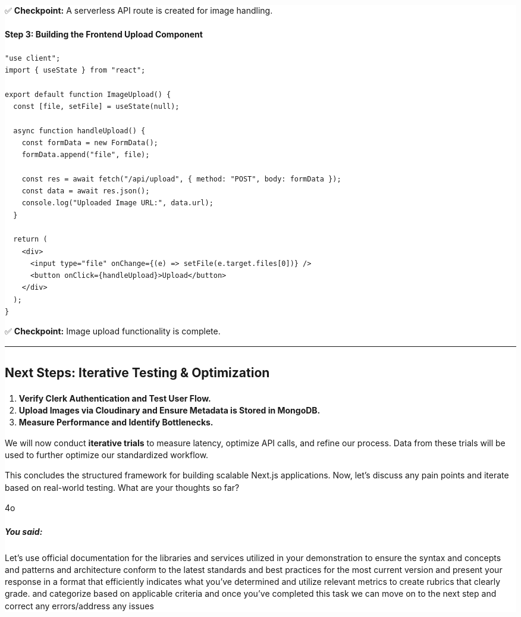 ✅ **Checkpoint:** A serverless API route is created for image handling.

#### **Step 3: Building the Frontend Upload Component**

```
"use client";
import { useState } from "react";

export default function ImageUpload() {
  const [file, setFile] = useState(null);

  async function handleUpload() {
    const formData = new FormData();
    formData.append("file", file);

    const res = await fetch("/api/upload", { method: "POST", body: formData });
    const data = await res.json();
    console.log("Uploaded Image URL:", data.url);
  }

  return (
    <div>
      <input type="file" onChange={(e) => setFile(e.target.files[0])} />
      <button onClick={handleUpload}>Upload</button>
    </div>
  );
}

```

✅ **Checkpoint:** Image upload functionality is complete.

___

## **Next Steps: Iterative Testing & Optimization**

1.  **Verify Clerk Authentication and Test User Flow.**
2.  **Upload Images via Cloudinary and Ensure Metadata is Stored in MongoDB.**
3.  **Measure Performance and Identify Bottlenecks.**

We will now conduct **iterative trials** to measure latency, optimize API calls, and refine our process. Data from these trials will be used to further optimize our standardized workflow.

This concludes the structured framework for building scalable Next.js applications. Now, let’s discuss any pain points and iterate based on real-world testing. What are your thoughts so far?

4o

##### You said:

Let’s use official documentation for the libraries and services utilized in your demonstration to ensure the syntax and concepts and patterns and architecture conform to the latest standards and best practices for the most current version and present your response in a format that efficiently indicates what you’ve determined and utilize relevant metrics to create rubrics that clearly grade. and categorize based on applicable criteria and once you’ve completed this task we can move on to the next step and correct any errors/address any issues
